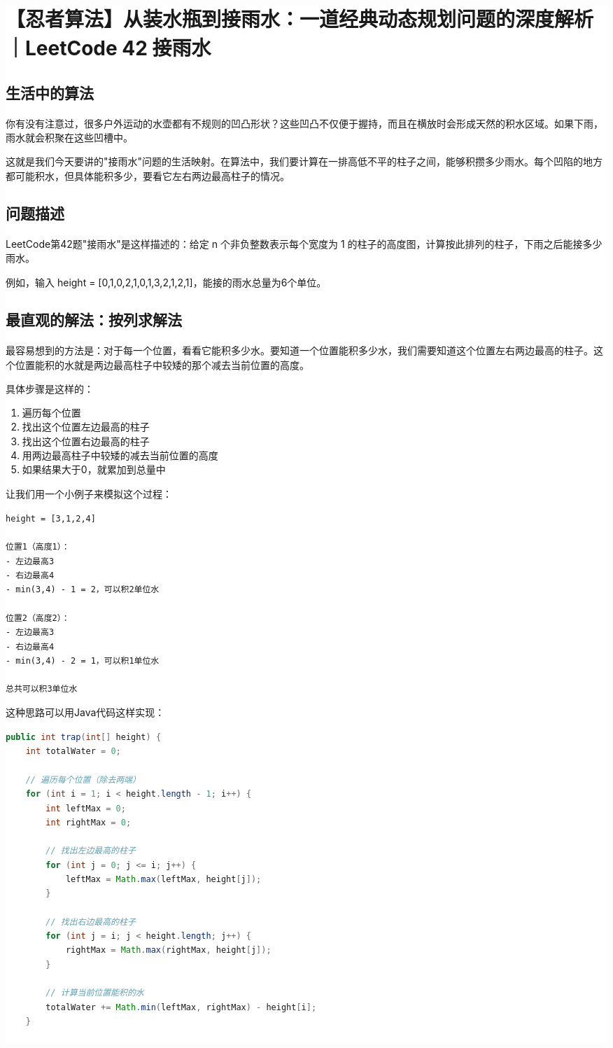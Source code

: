 # 【忍者算法】从装水瓶到接雨水：一道经典动态规划问题的深度解析｜LeetCode 42 接雨水

## 生活中的算法
你有没有注意过，很多户外运动的水壶都有不规则的凹凸形状？这些凹凸不仅便于握持，而且在横放时会形成天然的积水区域。如果下雨，雨水就会积聚在这些凹槽中。

这就是我们今天要讲的"接雨水"问题的生活映射。在算法中，我们要计算在一排高低不平的柱子之间，能够积攒多少雨水。每个凹陷的地方都可能积水，但具体能积多少，要看它左右两边最高柱子的情况。

## 问题描述
LeetCode第42题"接雨水"是这样描述的：给定 n 个非负整数表示每个宽度为 1 的柱子的高度图，计算按此排列的柱子，下雨之后能接多少雨水。

例如，输入 height = [0,1,0,2,1,0,1,3,2,1,2,1]，能接的雨水总量为6个单位。

## 最直观的解法：按列求解法
最容易想到的方法是：对于每一个位置，看看它能积多少水。要知道一个位置能积多少水，我们需要知道这个位置左右两边最高的柱子。这个位置能积的水就是两边最高柱子中较矮的那个减去当前位置的高度。

具体步骤是这样的：
1. 遍历每个位置
2. 找出这个位置左边最高的柱子
3. 找出这个位置右边最高的柱子
4. 用两边最高柱子中较矮的减去当前位置的高度
5. 如果结果大于0，就累加到总量中

让我们用一个小例子来模拟这个过程：
```
height = [3,1,2,4]

位置1（高度1）：
- 左边最高3
- 右边最高4
- min(3,4) - 1 = 2，可以积2单位水

位置2（高度2）：
- 左边最高3
- 右边最高4
- min(3,4) - 2 = 1，可以积1单位水

总共可以积3单位水
```

这种思路可以用Java代码这样实现：
```java
public int trap(int[] height) {
    int totalWater = 0;
    
    // 遍历每个位置（除去两端）
    for (int i = 1; i < height.length - 1; i++) {
        int leftMax = 0;
        int rightMax = 0;
        
        // 找出左边最高的柱子
        for (int j = 0; j <= i; j++) {
            leftMax = Math.max(leftMax, height[j]);
        }
        
        // 找出右边最高的柱子
        for (int j = i; j < height.length; j++) {
            rightMax = Math.max(rightMax, height[j]);
        }
        
        // 计算当前位置能积的水
        totalWater += Math.min(leftMax, rightMax) - height[i];
    }
    
```